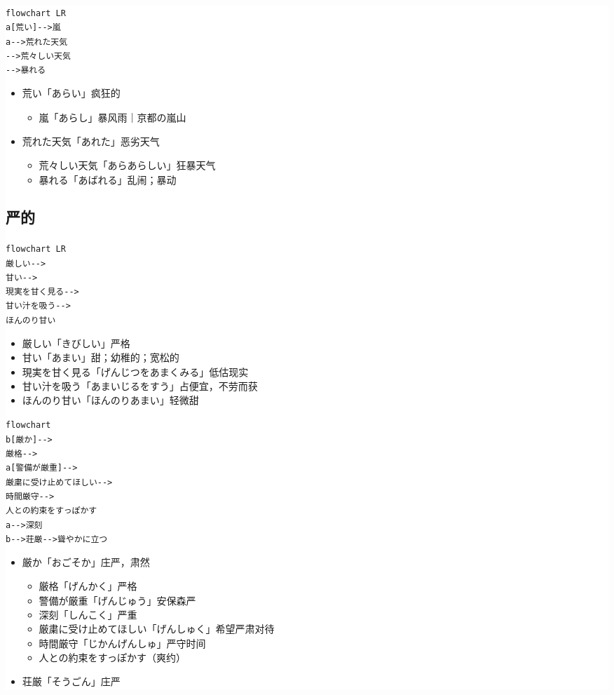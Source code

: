 ```mermaid
flowchart LR
a[荒い]-->嵐
a-->荒れた天気
-->荒々しい天気
-->暴れる
```

- 荒い「あらい」疯狂的

  - 嵐「あらし」暴风雨｜京都の嵐山

- 荒れた天気「あれた」恶劣天气

  - 荒々しい天気「あらあらしい」狂暴天气
  - 暴れる「あばれる」乱闹；暴动

## 严的

```mermaid
flowchart LR
厳しい-->
甘い-->
現実を甘く見る-->
甘い汁を吸う-->
ほんのり甘い
```

- 厳しい「きびしい」严格
- 甘い「あまい」甜；幼稚的；宽松的
- 現実を甘く見る「げんじつをあまくみる」低估现实
- 甘い汁を吸う「あまいじるをすう」占便宜，不劳而获
- ほんのり甘い「ほんのりあまい」轻微甜

```mermaid
flowchart
b[厳か]-->
厳格-->
a[警備が厳重]-->
厳粛に受け止めてほしい-->
時間厳守-->
人との約束をすっぽかす
a-->深刻
b-->荘厳-->聳やかに立つ
```

- 厳か「おごそか」庄严，肃然

  - 厳格「げんかく」严格
  - 警備が厳重「げんじゅう」安保森严
  - 深刻「しんこく」严重
  - 厳粛に受け止めてほしい「げんしゅく」希望严肃对待
  - 時間厳守「じかんげんしゅ」严守时间
  - 人との約束をすっぽかす（爽约）

- 荘厳「そうごん」庄严
